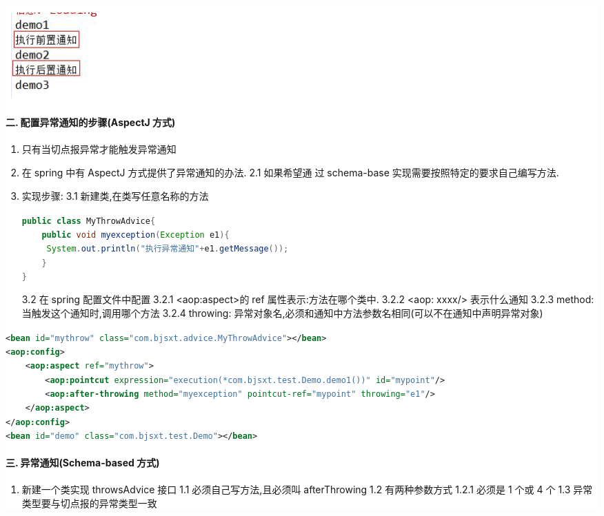 ![image-20200419124657234](Spring.assets/image-20200419124657234.png)





#### 二. 配置异常通知的步骤(AspectJ 方式)  



1. 只有当切点报异常才能触发异常通知

2. 在 spring 中有 AspectJ 方式提供了异常通知的办法.
   2.1 如果希望通 过 schema-base 实现需要按照特定的要求自己编写方法.

3. 实现步骤:
   3.1 新建类,在类写任意名称的方法  

   ```java
   public class MyThrowAdvice{
       public void myexception(Exception e1){
       	System.out.println("执行异常通知"+e1.getMessage());
       }
   }
   ```

   3.2 在 spring 配置文件中配置
   	3.2.1 \<aop:aspect>的 ref 属性表示:方法在哪个类中.
   	3.2.2 <aop: xxxx/> 表示什么通知
   	3.2.3 method: 当触发这个通知时,调用哪个方法
   	3.2.4 throwing: 异常对象名,必须和通知中方法参数名相同(可以不在通知中声明异常对象)  



```xml
<bean id="mythrow" class="com.bjsxt.advice.MyThrowAdvice"></bean>
<aop:config>
    <aop:aspect ref="mythrow">
        <aop:pointcut expression="execution(*com.bjsxt.test.Demo.demo1())" id="mypoint"/>
        <aop:after-throwing method="myexception" pointcut-ref="mypoint" throwing="e1"/>
    </aop:aspect>
</aop:config>
<bean id="demo" class="com.bjsxt.test.Demo"></bean>
```



#### 三. 异常通知(Schema-based 方式)



1. 新建一个类实现 throwsAdvice 接口
   1.1 必须自己写方法,且必须叫 afterThrowing
   1.2 有两种参数方式
   	1.2.1 必须是 1 个或 4 个
   1.3 异常类型要与切点报的异常类型一致  
